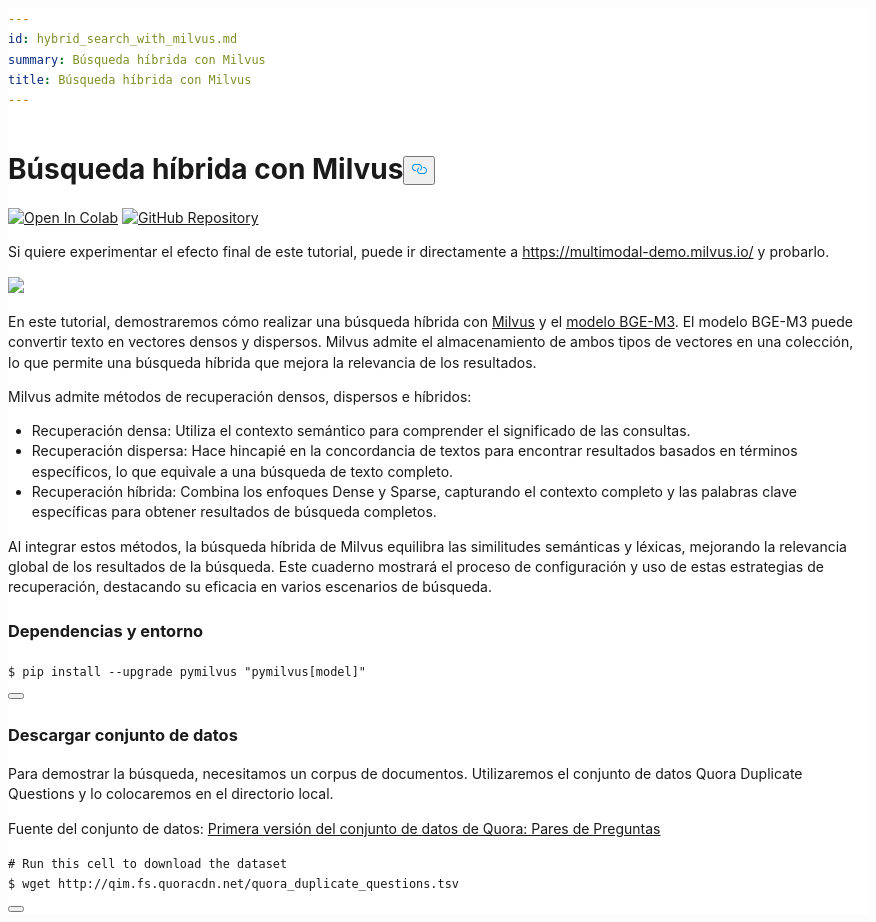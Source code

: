 ```yaml
---
id: hybrid_search_with_milvus.md
summary: Búsqueda híbrida con Milvus
title: Búsqueda híbrida con Milvus
---
```

<h1 id="Hybrid-Search-with-Milvus" class="common-anchor-header">Búsqueda híbrida con Milvus<button data-href="#Hybrid-Search-with-Milvus" class="anchor-icon" translate="no">
      <svg translate="no"
        aria-hidden="true"
        focusable="false"
        height="20"
        version="1.1"
        viewBox="0 0 16 16"
        width="16"
      >
        <path
          fill="#0092E4"
          fill-rule="evenodd"
          d="M4 9h1v1H4c-1.5 0-3-1.69-3-3.5S2.55 3 4 3h4c1.45 0 3 1.69 3 3.5 0 1.41-.91 2.72-2 3.25V8.59c.58-.45 1-1.27 1-2.09C10 5.22 8.98 4 8 4H4c-.98 0-2 1.22-2 2.5S3 9 4 9zm9-3h-1v1h1c1 0 2 1.22 2 2.5S13.98 12 13 12H9c-.98 0-2-1.22-2-2.5 0-.83.42-1.64 1-2.09V6.25c-1.09.53-2 1.84-2 3.25C6 11.31 7.55 13 9 13h4c1.45 0 3-1.69 3-3.5S14.5 6 13 6z"
        ></path>
      </svg>
    </button></h1><p><a href="https://colab.research.google.com/github/milvus-io/bootcamp/blob/master/bootcamp/tutorials/quickstart/hybrid_search_with_milvus.ipynb" target="_parent"><img translate="no" src="https://colab.research.google.com/assets/colab-badge.svg" alt="Open In Colab"/></a>
<a href="https://github.com/milvus-io/bootcamp/blob/master/bootcamp/tutorials/quickstart/hybrid_search_with_milvus.ipynb" target="_blank"><img translate="no" src="https://img.shields.io/badge/View%20on%20GitHub-555555?style=flat&logo=github&logoColor=white" alt="GitHub Repository"/></a></p>
<p>Si quiere experimentar el efecto final de este tutorial, puede ir directamente a <a href="https://multimodal-demo.milvus.io/">https://multimodal-demo.milvus.io/</a> y probarlo.</p>
<p><img translate="no" src="https://raw.githubusercontent.com/milvus-io/bootcamp/master/bootcamp/tutorials/quickstart/apps/hybrid_demo_with_milvus/pics/demo.png"/></p>
<p>En este tutorial, demostraremos cómo realizar una búsqueda híbrida con <a href="https://milvus.io/docs/multi-vector-search.md">Milvus</a> y el <a href="https://github.com/FlagOpen/FlagEmbedding/tree/master/FlagEmbedding/BGE_M3">modelo BGE-M3</a>. El modelo BGE-M3 puede convertir texto en vectores densos y dispersos. Milvus admite el almacenamiento de ambos tipos de vectores en una colección, lo que permite una búsqueda híbrida que mejora la relevancia de los resultados.</p>
<p>Milvus admite métodos de recuperación densos, dispersos e híbridos:</p>
<ul>
<li>Recuperación densa: Utiliza el contexto semántico para comprender el significado de las consultas.</li>
<li>Recuperación dispersa: Hace hincapié en la concordancia de textos para encontrar resultados basados en términos específicos, lo que equivale a una búsqueda de texto completo.</li>
<li>Recuperación híbrida: Combina los enfoques Dense y Sparse, capturando el contexto completo y las palabras clave específicas para obtener resultados de búsqueda completos.</li>
</ul>
<p>Al integrar estos métodos, la búsqueda híbrida de Milvus equilibra las similitudes semánticas y léxicas, mejorando la relevancia global de los resultados de la búsqueda. Este cuaderno mostrará el proceso de configuración y uso de estas estrategias de recuperación, destacando su eficacia en varios escenarios de búsqueda.</p>
<h3 id="Dependencies-and-Environment" class="common-anchor-header">Dependencias y entorno</h3><pre><code translate="no" class="language-shell">$ pip install --upgrade pymilvus <span class="hljs-string">&quot;pymilvus[model]&quot;</span>
<button class="copy-code-btn"></button></code></pre>
<h3 id="Download-Dataset" class="common-anchor-header">Descargar conjunto de datos</h3><p>Para demostrar la búsqueda, necesitamos un corpus de documentos. Utilizaremos el conjunto de datos Quora Duplicate Questions y lo colocaremos en el directorio local.</p>
<p>Fuente del conjunto de datos: <a href="https://www.quora.com/q/quoradata/First-Quora-Dataset-Release-Question-Pairs">Primera versión del conjunto de datos de Quora: Pares de Preguntas</a></p>
<pre><code translate="no" class="language-shell"><span class="hljs-comment"># Run this cell to download the dataset</span>
$ wget http://qim.fs.quoracdn.net/quora_duplicate_questions.tsv
<button class="copy-code-btn"></button></code></pre>